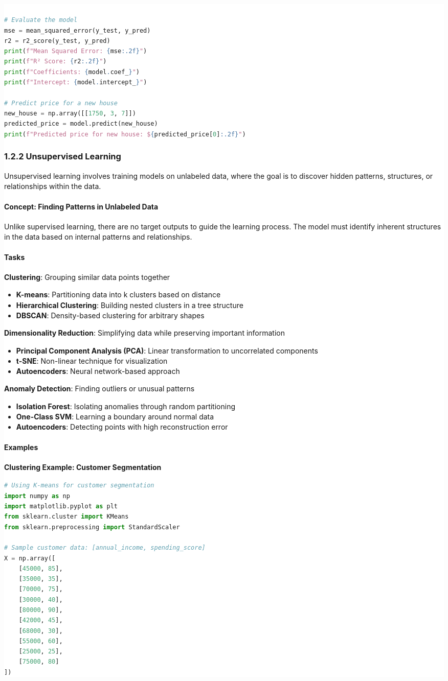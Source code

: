 ```python

# Evaluate the model
mse = mean_squared_error(y_test, y_pred)
r2 = r2_score(y_test, y_pred)
print(f"Mean Squared Error: {mse:.2f}")
print(f"R² Score: {r2:.2f}")
print(f"Coefficients: {model.coef_}")
print(f"Intercept: {model.intercept_}")

# Predict price for a new house
new_house = np.array([[1750, 3, 7]])
predicted_price = model.predict(new_house)
print(f"Predicted price for new house: ${predicted_price[0]:.2f}")
```

### 1.2.2 Unsupervised Learning

Unsupervised learning involves training models on unlabeled data, where the goal is to discover hidden patterns, structures, or relationships within the data.

#### Concept: Finding Patterns in Unlabeled Data

Unlike supervised learning, there are no target outputs to guide the learning process. The model must identify inherent structures in the data based on internal patterns and relationships.

#### Tasks

**Clustering**: Grouping similar data points together
- **K-means**: Partitioning data into k clusters based on distance
- **Hierarchical Clustering**: Building nested clusters in a tree structure
- **DBSCAN**: Density-based clustering for arbitrary shapes

**Dimensionality Reduction**: Simplifying data while preserving important information
- **Principal Component Analysis (PCA)**: Linear transformation to uncorrelated components
- **t-SNE**: Non-linear technique for visualization
- **Autoencoders**: Neural network-based approach

**Anomaly Detection**: Finding outliers or unusual patterns
- **Isolation Forest**: Isolating anomalies through random partitioning
- **One-Class SVM**: Learning a boundary around normal data
- **Autoencoders**: Detecting points with high reconstruction error

#### Examples

**Clustering Example: Customer Segmentation**

```python
# Using K-means for customer segmentation
import numpy as np
import matplotlib.pyplot as plt
from sklearn.cluster import KMeans
from sklearn.preprocessing import StandardScaler

# Sample customer data: [annual_income, spending_score]
X = np.array([
    [45000, 85],
    [35000, 35],
    [70000, 75],
    [30000, 40],
    [80000, 90],
    [42000, 45],
    [68000, 30],
    [55000, 60],
    [25000, 25],
    [75000, 80]
])
```